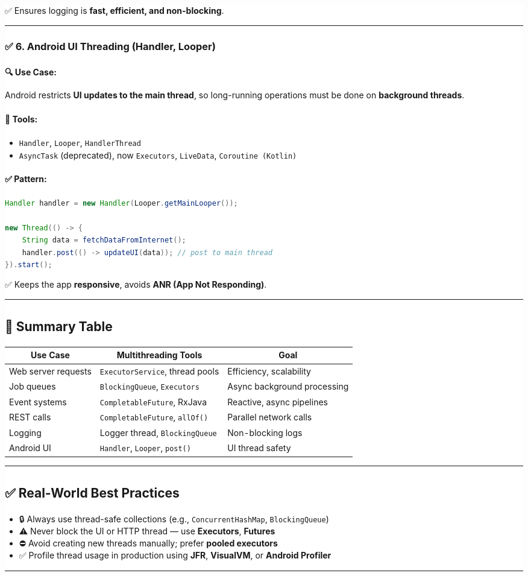 ✅ Ensures logging is **fast, efficient, and non-blocking**.

---

### ✅ 6. **Android UI Threading (Handler, Looper)**

#### 🔍 Use Case:

Android restricts **UI updates to the main thread**, so long-running operations must be done on **background threads**.

#### 🔧 Tools:

* `Handler`, `Looper`, `HandlerThread`
* `AsyncTask` (deprecated), now `Executors`, `LiveData`, `Coroutine (Kotlin)`

#### ✅ Pattern:

```java
Handler handler = new Handler(Looper.getMainLooper());

new Thread(() -> {
    String data = fetchDataFromInternet();
    handler.post(() -> updateUI(data)); // post to main thread
}).start();
```

✅ Keeps the app **responsive**, avoids **ANR (App Not Responding)**.

---

## 🔁 Summary Table

| Use Case            | Multithreading Tools            | Goal                        |
| ------------------- | ------------------------------- | --------------------------- |
| Web server requests | `ExecutorService`, thread pools | Efficiency, scalability     |
| Job queues          | `BlockingQueue`, `Executors`    | Async background processing |
| Event systems       | `CompletableFuture`, RxJava     | Reactive, async pipelines   |
| REST calls          | `CompletableFuture`, `allOf()`  | Parallel network calls      |
| Logging             | Logger thread, `BlockingQueue`  | Non-blocking logs           |
| Android UI          | `Handler`, `Looper`, `post()`   | UI thread safety            |

---

## ✅ Real-World Best Practices

* 🔒 Always use thread-safe collections (e.g., `ConcurrentHashMap`, `BlockingQueue`)
* ⚠️ Never block the UI or HTTP thread — use **Executors**, **Futures**
* ⛔ Avoid creating new threads manually; prefer **pooled executors**
* ✅ Profile thread usage in production using **JFR**, **VisualVM**, or **Android Profiler**

---